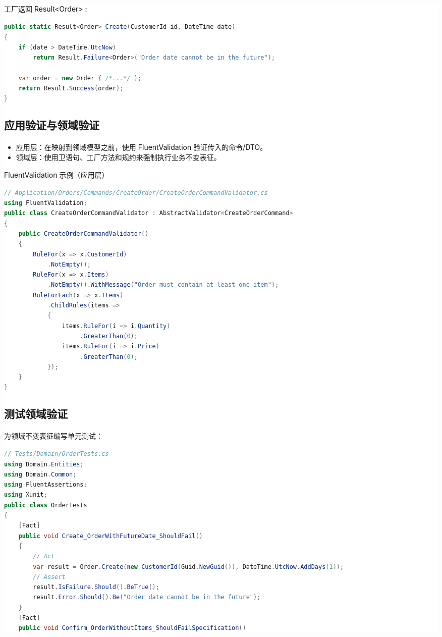 工厂返回 Result\<Order\> :

```csharp
public static Result<Order> Create(CustomerId id, DateTime date)
{
    if (date > DateTime.UtcNow)
        return Result.Failure<Order>("Order date cannot be in the future");
    
    var order = new Order { /*...*/ };
    return Result.Success(order);
}
```

## 应用验证与领域验证

- 应用层：在映射到领域模型之前，使用 FluentValidation 验证传入的命令/DTO。
- 领域层：使用卫语句、工厂方法和规约来强制执行业务不变表征。

FluentValidation 示例（应用层）

```csharp
// Application/Orders/Commands/CreateOrder/CreateOrderCommandValidator.cs
using FluentValidation;
public class CreateOrderCommandValidator : AbstractValidator<CreateOrderCommand>
{
    public CreateOrderCommandValidator()
    {
        RuleFor(x => x.CustomerId)
            .NotEmpty();
        RuleFor(x => x.Items)
            .NotEmpty().WithMessage("Order must contain at least one item");
        RuleForEach(x => x.Items)
            .ChildRules(items =>
            {
                items.RuleFor(i => i.Quantity)
                     .GreaterThan(0);
                items.RuleFor(i => i.Price)
                     .GreaterThan(0);
            });
    }
}
```

## 测试领域验证

为领域不变表征编写单元测试：

```csharp
// Tests/Domain/OrderTests.cs
using Domain.Entities;
using Domain.Common;
using FluentAssertions;
using Xunit;
public class OrderTests
{
    [Fact]
    public void Create_OrderWithFutureDate_ShouldFail()
    {
        // Act
        var result = Order.Create(new CustomerId(Guid.NewGuid()), DateTime.UtcNow.AddDays(1));
        // Assert
        result.IsFailure.Should().BeTrue();
        result.Error.Should().Be("Order date cannot be in the future");
    }
    [Fact]
    public void Confirm_OrderWithoutItems_ShouldFailSpecification()
```